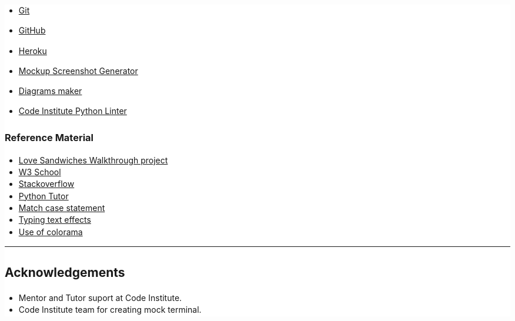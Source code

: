    * [Git](https://git-scm.com/)
    
   * [GitHub](https://github.com/)
   
   * [Heroku](https://id.heroku.com)
  
   * [Mockup Screenshot Generator](https://ui.dev/amiresponsive)

   * [Diagrams maker](https://app.diagrams.net/)

   * [Code Institute Python Linter](https://pep8ci.herokuapp.com/)

### Reference Material

   * [Love Sandwiches Walkthrough project](https://learn.codeinstitute.net/ci_program/diplomainsoftwaredevelopmentecomm)
   * [W3 School](https://www.w3schools.com)
   * [Stackoverflow](https://stackoverflow.com/)
   * [Python Tutor](https://pythontutor.com/python-compiler.html#mode=edit)
   * [Match case statement](https://learnpython.com/blog/python-match-case-statement/)
   * [Typing text effects](https://www.101computing.net/python-typing-text-effect/)
   * [Use of colorama](https://www.codu.co/articles/adding-colour-to-python-code-lbai_0u7)

---

## Acknowledgements


  * Mentor and Tutor suport at Code Institute.
  * Code Institute team for creating mock terminal.

 





